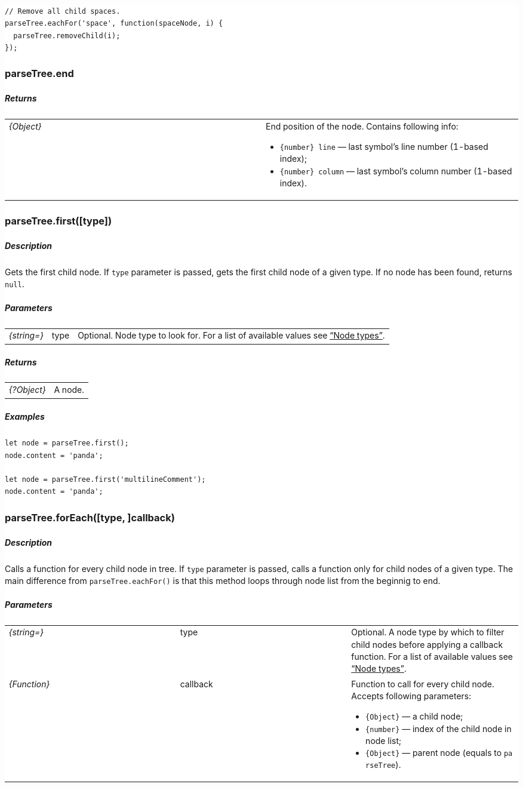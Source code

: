     // Remove all child spaces.
    parseTree.eachFor('space', function(spaceNode, i) {
      parseTree.removeChild(i);
    });

### parseTree.end

##### Returns

<table><colgroup><col style="width: 50%" /><col style="width: 50%" /></colgroup><tbody><tr class="odd"><td><em>{Object}</em></td><td>End position of the node. Contains following info:<ul><li><code>{number} line</code> — last symbol’s line number (1-based index);</li><li><code>{number} column</code> — last symbol’s column number (1-based index).</li></ul></td></tr></tbody></table>

### parseTree.first(\[type\])

##### Description

Gets the first child node. If `type` parameter is passed, gets the first child node of a given type. If no node has been found, returns `null`.

##### Parameters

<table><tbody><tr class="odd"><td><em>{string=}</em></td><td>type</td><td>Optional. Node type to look for. For a list of available values see <a href="docs/node-types.md">“Node types”</a>.</td></tr></tbody></table>

##### Returns

<table><tbody><tr class="odd"><td><em>{?Object}</em></td><td>A node.</td></tr></tbody></table>

##### Examples

    let node = parseTree.first();
    node.content = 'panda';

    let node = parseTree.first('multilineComment');
    node.content = 'panda';

### parseTree.forEach(\[type, \]callback)

##### Description

Calls a function for every child node in tree. If `type` parameter is passed, calls a function only for child nodes of a given type. The main difference from `parseTree.eachFor()` is that this method loops through node list from the beginnig to end.

##### Parameters

<table><colgroup><col style="width: 33%" /><col style="width: 33%" /><col style="width: 33%" /></colgroup><tbody><tr class="odd"><td><em>{string=}</em></td><td>type</td><td>Optional. A node type by which to filter child nodes before applying a callback function. For a list of available values see <a href="docs/node-types.md">“Node types”</a>.</td></tr><tr class="even"><td><em>{Function}</em></td><td>callback</td><td>Function to call for every child node. Accepts following parameters:<ul><li><code>{Object}</code> — a child node;</li><li><code>{number}</code> — index of the child node in node list;</li><li><code>{Object}</code> — parent node (equals to <code>parseTree</code>).</li></ul></td></tr></tbody></table>
